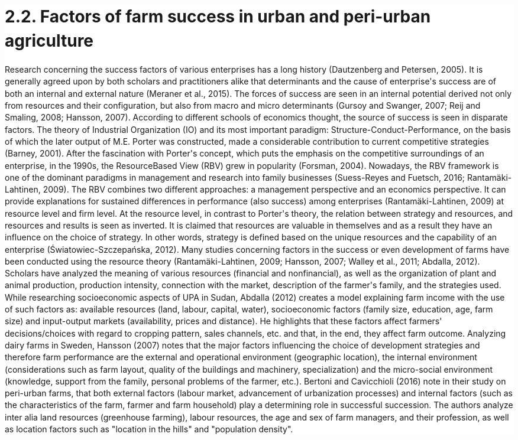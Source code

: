 # 2.2. Factors of farm success in urban and peri-urban agriculture

Research concerning the success factors of various enterprises has a long history (Dautzenberg and Petersen, 2005). It is generally agreed upon by both scholars and practitioners alike that determinants and the cause of enterprise's success are of both an internal and external nature (Meraner et al., 2015). The forces of success are seen in an internal potential derived not only from resources and their configuration, but also from macro and micro determinants (Gursoy and Swanger, 2007; Reij and Smaling, 2008; Hansson, 2007). According to different schools of economics thought, the source of success is seen in disparate factors. The theory of Industrial Organization (IO) and its most important paradigm: Structure-Conduct-Performance, on the basis of which the later output of M.E. Porter was constructed, made a considerable contribution to current competitive strategies (Barney, 2001). After the fascination with Porter's concept, which puts the emphasis on the competitive surroundings of an enterprise, in the 1990s, the ResourceBased View (RBV) grew in popularity (Forsman, 2004). Nowadays, the RBV framework is one of the dominant paradigms in management and research into family businesses (Suess-Reyes and Fuetsch, 2016; Rantamäki-Lahtinen, 2009). The RBV combines two different approaches: a management perspective and an economics perspective. It can provide explanations for sustained differences in performance (also success) among enterprises (Rantamäki-Lahtinen, 2009) at resource level and firm level. At the resource level, in contrast to Porter's theory, the relation between strategy and resources, and resources and results is seen as inverted. It is claimed that resources are valuable in themselves and as a result they have an influence on the choice of strategy. In other words, strategy is defined based on the unique resources and the capability of an enterprise (Światowiec-Szczepańska, 2012). Many studies concerning factors in the success or even development of farms have been conducted using the resource theory (Rantamäki-Lahtinen, 2009; Hansson, 2007; Walley et al., 2011; Abdalla, 2012). Scholars have analyzed the meaning of various resources (financial and nonfinancial), as well as the organization of plant and animal production, production intensity, connection with the market, description of the farmer's family, and the strategies used. While researching socioeconomic aspects of UPA in Sudan, Abdalla (2012) creates a model explaining farm income with the use of such factors as: available resources (land, labour, capital, water), socioeconomic factors (family size, education, age, farm size) and input-output markets (availability, prices and distance). He highlights that these factors affect farmers' decisions/choices with regard to cropping pattern, sales channels, etc. and that, in the end, they affect farm outcome. Analyzing dairy farms in Sweden, Hansson (2007) notes that the major factors influencing the choice of development strategies and therefore farm performance are the external and operational environment (geographic location), the internal environment (considerations such as farm layout, quality of the buildings and machinery, specialization) and the micro-social environment (knowledge, support from the family, personal problems of the farmer, etc.). Bertoni and Cavicchioli (2016) note in their study on peri-urban farms, that both external factors (labour market, advancement of urbanization processes) and internal factors (such as the characteristics of the farm, farmer and farm household) play a determining role in successful succession. The authors analyze inter alia land resources (greenhouse farming), labour resources, the age and sex of farm managers, and their profession, as well as location factors such as "location in the hills" and "population density".

